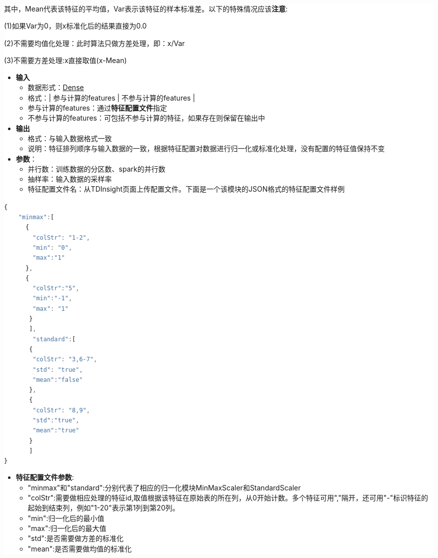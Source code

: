   其中，Mean代表该特征的平均值，Var表示该特征的样本标准差。以下的特殊情况应该**注意**:

  \(1\)如果Var为0，则x标准化后的结果直接为0.0

  \(2\)不需要均值化处理：此时算法只做方差处理，即：x/Var

  \(3\)不需要方差处理:x直接取值\(x-Mean\)

* **输入**
  * 数据形式：[Dense](../tdw_ml_jarvis_dataformat.md#21-dense数据格式)
  * 格式：\| 参与计算的features \| 不参与计算的features \| 
  * 参与计算的features：通过**特征配置文件**指定
  * 不参与计算的features：可包括不参与计算的特征，如果存在则保留在输出中
* **输出**
  * 格式：与输入数据格式一致
  * 说明：特征排列顺序与输入数据的一致，根据特征配置对数据进行归一化或标准化处理，没有配置的特征值保持不变
* **参数**：
  * 并行数：训练数据的分区数、spark的并行数
  * 抽样率：输入数据的采样率
  * 特征配置文件名：从TDInsight页面上传配置文件。下面是一个该模块的JSON格式的特征配置文件样例

```javascript
{
    "minmax":[
      {
        "colStr": "1-2",
        "min": "0",
        "max":"1"
      },
      {
        "colStr":"5",
        "min":"-1",
        "max": "1"
       }
       ],
        "standard":[
       {
        "colStr": "3,6-7",
        "std": "true",
        "mean":"false"
       },
       {
        "colStr": "8,9",
        "std":"true",
        "mean":"true"
       }
       ]
}
```

* **特征配置文件参数**:
  * "minmax"和"standard":分别代表了相应的归一化模块MinMaxScaler和StandardScaler
  * "colStr":需要做相应处理的特征id,取值根据该特征在原始表的所在列，从0开始计数。多个特征可用","隔开，还可用"-"标识特征的起始到结束列，例如"1-20"表示第1列到第20列。
  * "min":归一化后的最小值
  * "max":归一化后的最大值
  * "std":是否需要做方差的标准化
  * "mean":是否需要做均值的标准化
